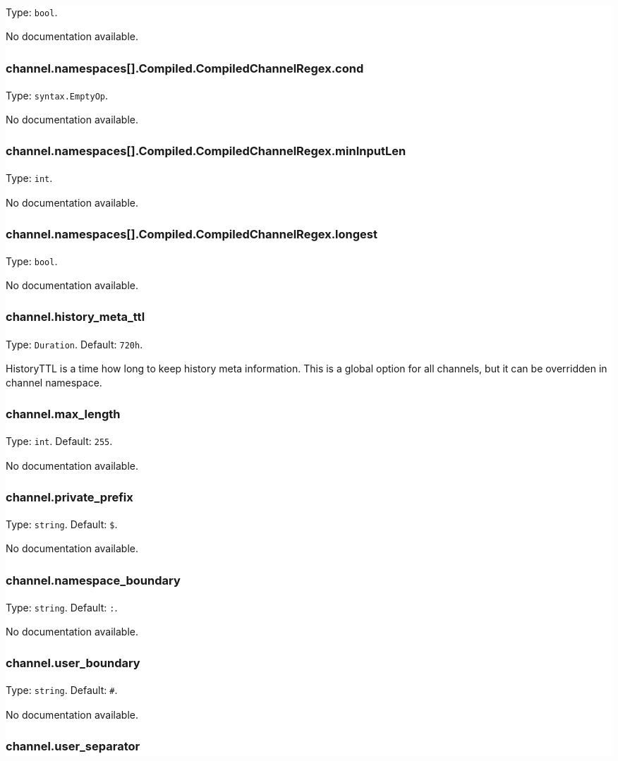 Type: `bool`.

No documentation available.

### channel.namespaces[].Compiled.CompiledChannelRegex.cond

Type: `syntax.EmptyOp`.

No documentation available.

### channel.namespaces[].Compiled.CompiledChannelRegex.minInputLen

Type: `int`.

No documentation available.

### channel.namespaces[].Compiled.CompiledChannelRegex.longest

Type: `bool`.

No documentation available.

### channel.history_meta_ttl

Type: `Duration`. Default: `720h`.

HistoryTTL is a time how long to keep history meta information. This is a global option for all channels,
but it can be overridden in channel namespace.

### channel.max_length

Type: `int`. Default: `255`.

No documentation available.

### channel.private_prefix

Type: `string`. Default: `$`.

No documentation available.

### channel.namespace_boundary

Type: `string`. Default: `:`.

No documentation available.

### channel.user_boundary

Type: `string`. Default: `#`.

No documentation available.

### channel.user_separator
